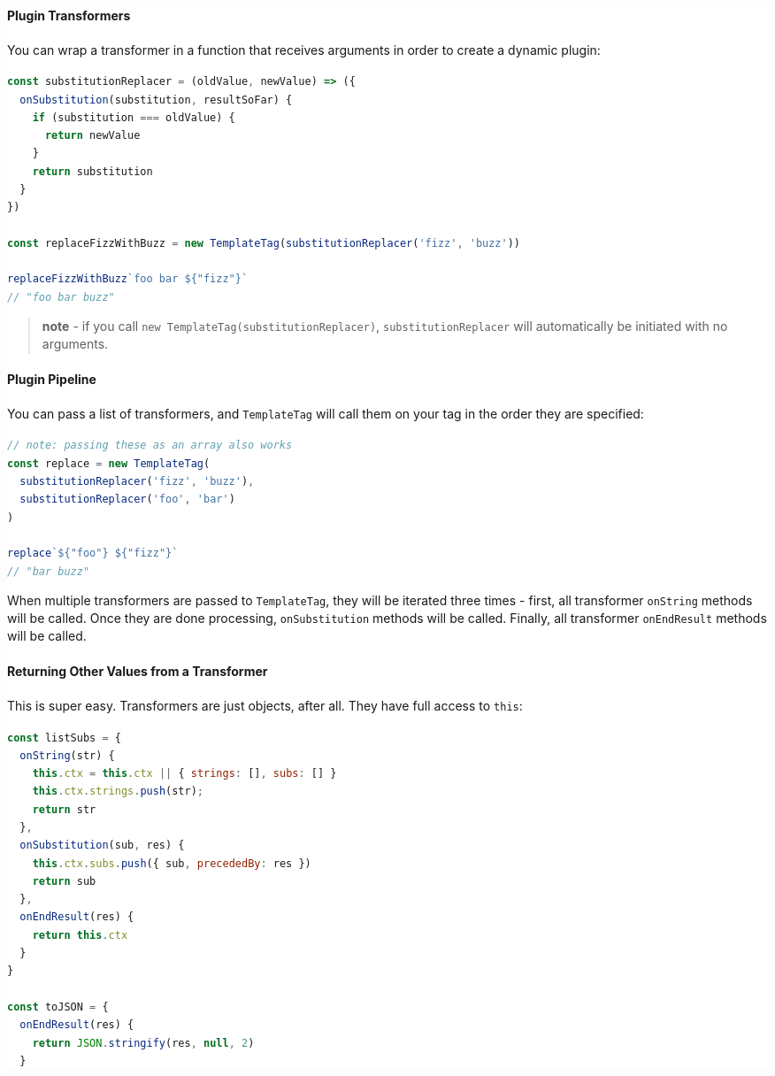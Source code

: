 #### Plugin Transformers

You can wrap a transformer in a function that receives arguments in order to create a dynamic plugin:

```js
const substitutionReplacer = (oldValue, newValue) => ({
  onSubstitution(substitution, resultSoFar) {
    if (substitution === oldValue) {
      return newValue
    }
    return substitution
  }
})

const replaceFizzWithBuzz = new TemplateTag(substitutionReplacer('fizz', 'buzz'))

replaceFizzWithBuzz`foo bar ${"fizz"}`
// "foo bar buzz"
```

> **note** - if you call `new TemplateTag(substitutionReplacer)`, `substitutionReplacer` will automatically be initiated with no arguments.

#### Plugin Pipeline

You can pass a list of transformers, and `TemplateTag` will call them on your tag in the order they are specified:

```js
// note: passing these as an array also works
const replace = new TemplateTag(
  substitutionReplacer('fizz', 'buzz'),
  substitutionReplacer('foo', 'bar')
)

replace`${"foo"} ${"fizz"}`
// "bar buzz"
```

When multiple transformers are passed to `TemplateTag`, they will be iterated three times - first, all transformer `onString` methods will be called. Once they are done processing, `onSubstitution` methods will be called. Finally, all transformer `onEndResult` methods will be called.

#### Returning Other Values from a Transformer

This is super easy. Transformers are just objects, after all. They have full access to `this`:

```js
const listSubs = {
  onString(str) {
    this.ctx = this.ctx || { strings: [], subs: [] }
    this.ctx.strings.push(str);
    return str
  },
  onSubstitution(sub, res) {
    this.ctx.subs.push({ sub, precededBy: res })
    return sub
  },
  onEndResult(res) {
    return this.ctx
  }
}

const toJSON = {
  onEndResult(res) {
    return JSON.stringify(res, null, 2)
  }
```